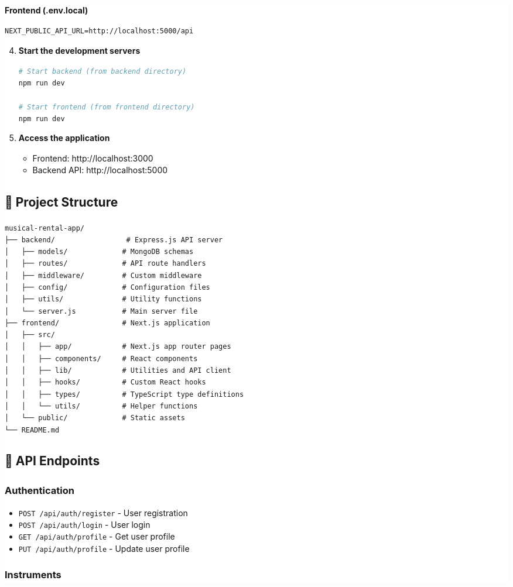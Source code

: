    **Frontend (.env.local)**

   ```env
   NEXT_PUBLIC_API_URL=http://localhost:5000/api
   ```

4. **Start the development servers**

   ```bash
   # Start backend (from backend directory)
   npm run dev

   # Start frontend (from frontend directory)
   npm run dev
   ```

5. **Access the application**
   - Frontend: http://localhost:3000
   - Backend API: http://localhost:5000

## 📁 Project Structure

```
musical-rental-app/
├── backend/                 # Express.js API server
│   ├── models/             # MongoDB schemas
│   ├── routes/             # API route handlers
│   ├── middleware/         # Custom middleware
│   ├── config/             # Configuration files
│   ├── utils/              # Utility functions
│   └── server.js           # Main server file
├── frontend/               # Next.js application
│   ├── src/
│   │   ├── app/            # Next.js app router pages
│   │   ├── components/     # React components
│   │   ├── lib/            # Utilities and API client
│   │   ├── hooks/          # Custom React hooks
│   │   ├── types/          # TypeScript type definitions
│   │   └── utils/          # Helper functions
│   └── public/             # Static assets
└── README.md
```

## 🔧 API Endpoints

### Authentication

- `POST /api/auth/register` - User registration
- `POST /api/auth/login` - User login
- `GET /api/auth/profile` - Get user profile
- `PUT /api/auth/profile` - Update user profile

### Instruments
